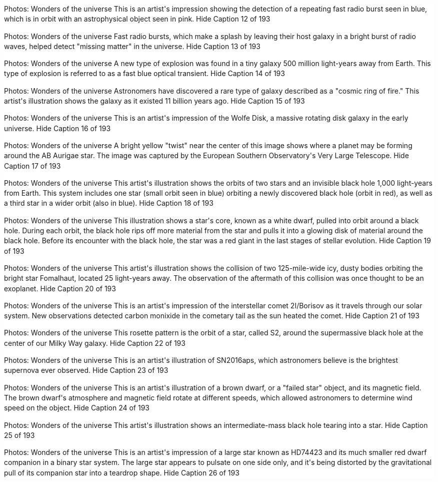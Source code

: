 Photos: Wonders of the universe This is an artist's impression showing the detection of a repeating fast radio burst seen in blue, which is in orbit with an astrophysical object seen in pink. Hide Caption 12 of 193

Photos: Wonders of the universe Fast radio bursts, which make a splash by leaving their host galaxy in a bright burst of radio waves, helped detect "missing matter" in the universe. Hide Caption 13 of 193

Photos: Wonders of the universe A new type of explosion was found in a tiny galaxy 500 million light-years away from Earth. This type of explosion is referred to as a fast blue optical transient. Hide Caption 14 of 193

Photos: Wonders of the universe Astronomers have discovered a rare type of galaxy described as a "cosmic ring of fire." This artist's illustration shows the galaxy as it existed 11 billion years ago. Hide Caption 15 of 193

Photos: Wonders of the universe This is an artist's impression of the Wolfe Disk, a massive rotating disk galaxy in the early universe. Hide Caption 16 of 193

Photos: Wonders of the universe A bright yellow "twist" near the center of this image shows where a planet may be forming around the AB Aurigae star. The image was captured by the European Southern Observatory's Very Large Telescope. Hide Caption 17 of 193

Photos: Wonders of the universe This artist's illustration shows the orbits of two stars and an invisible black hole 1,000 light-years from Earth. This system includes one star (small orbit seen in blue) orbiting a newly discovered black hole (orbit in red), as well as a third star in a wider orbit (also in blue). Hide Caption 18 of 193

Photos: Wonders of the universe This illustration shows a star's core, known as a white dwarf, pulled into orbit around a black hole. During each orbit, the black hole rips off more material from the star and pulls it into a glowing disk of material around the black hole. Before its encounter with the black hole, the star was a red giant in the last stages of stellar evolution. Hide Caption 19 of 193

Photos: Wonders of the universe This artist's illustration shows the collision of two 125-mile-wide icy, dusty bodies orbiting the bright star Fomalhaut, located 25 light-years away. The observation of the aftermath of this collision was once thought to be an exoplanet. Hide Caption 20 of 193

Photos: Wonders of the universe This is an artist's impression of the interstellar comet 2I/Borisov as it travels through our solar system. New observations detected carbon monixide in the cometary tail as the sun heated the comet. Hide Caption 21 of 193

Photos: Wonders of the universe This rosette pattern is the orbit of a star, called S2, around the supermassive black hole at the center of our Milky Way galaxy. Hide Caption 22 of 193

Photos: Wonders of the universe This is an artist's illustration of SN2016aps, which astronomers believe is the brightest supernova ever observed. Hide Caption 23 of 193

Photos: Wonders of the universe This is an artist's illustration of a brown dwarf, or a "failed star" object, and its magnetic field. The brown dwarf's atmosphere and magnetic field rotate at different speeds, which allowed astronomers to determine wind speed on the object. Hide Caption 24 of 193

Photos: Wonders of the universe This artist's illustration shows an intermediate-mass black hole tearing into a star. Hide Caption 25 of 193

Photos: Wonders of the universe This is an artist's impression of a large star known as HD74423 and its much smaller red dwarf companion in a binary star system. The large star appears to pulsate on one side only, and it's being distorted by the gravitational pull of its companion star into a teardrop shape. Hide Caption 26 of 193
